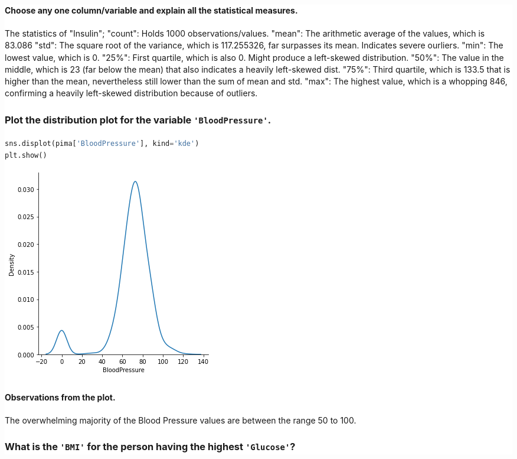

#### Choose any one column/variable and explain all the statistical measures.
The statistics of "Insulin";
"count": Holds 1000 observations/values.
"mean": The arithmetic average of the values, which is 83.086
"std": The square root of the variance, which is 117.255326, far surpasses its mean. Indicates severe ourliers.
"min": The lowest value, which is 0.
"25%": First quartile, which is also 0. Might produce a left-skewed distribution.
"50%": The value in the middle, which is 23 (far below the mean) that also indicates a heavily left-skewed dist.
"75%": Third quartile, which is 133.5 that is higher than the mean, nevertheless still lower than the sum of mean and std.
"max": The highest value, which is a whopping 846, confirming a heavily left-skewed distribution because of outliers.
### Plot the distribution plot for the variable `'BloodPressure'`. 


```python
sns.displot(pima['BloodPressure'], kind='kde')
plt.show()
```


    
![png](output_29_0.png)
    


#### Observations from the plot.
The overwhelming majority of the Blood Pressure values are between the range 50 to 100.
### What is the `'BMI'` for the person having the highest `'Glucose'`?

